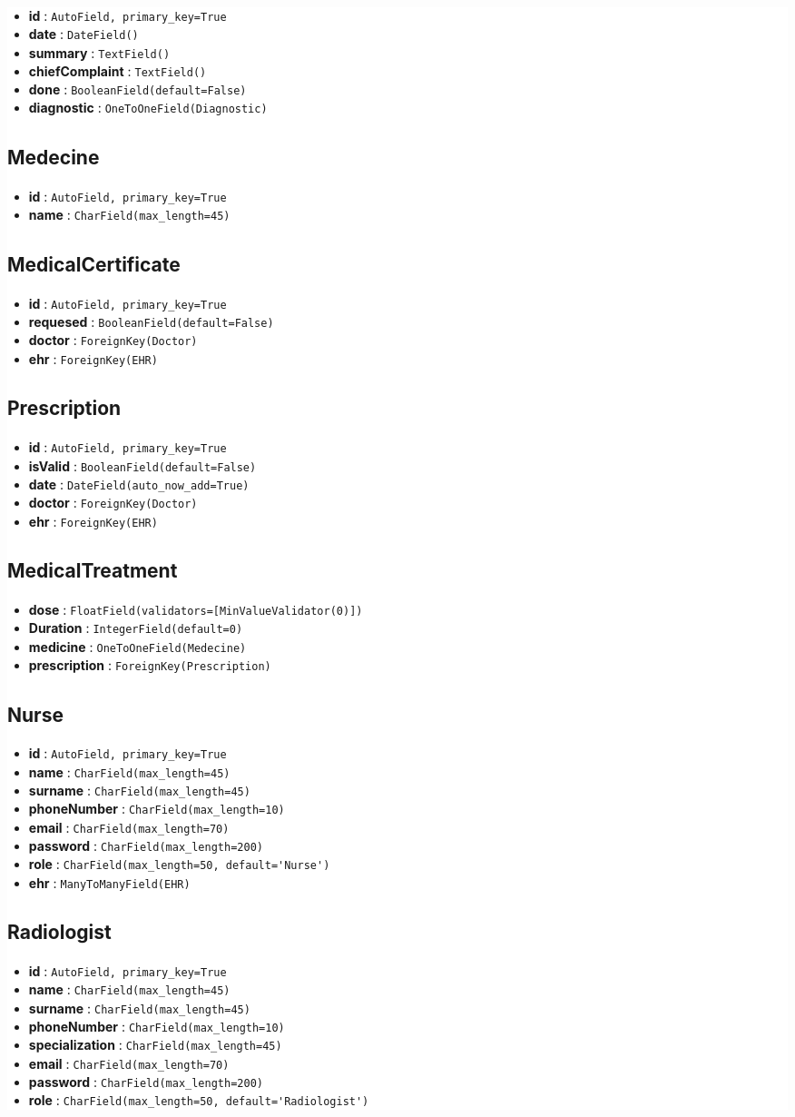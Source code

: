 - **id** : `AutoField, primary_key=True`
- **date** : `DateField()`
- **summary** : `TextField()`
- **chiefComplaint** : `TextField()`
- **done** : `BooleanField(default=False)`
- **diagnostic** : `OneToOneField(Diagnostic)`

## Medecine

- **id** : `AutoField, primary_key=True`
- **name** : `CharField(max_length=45)`

## MedicalCertificate

- **id** : `AutoField, primary_key=True`
- **requesed** : `BooleanField(default=False)`
- **doctor** : `ForeignKey(Doctor)`
- **ehr** : `ForeignKey(EHR)`

## Prescription

- **id** : `AutoField, primary_key=True`
- **isValid** : `BooleanField(default=False)`
- **date** : `DateField(auto_now_add=True)`
- **doctor** : `ForeignKey(Doctor)`
- **ehr** : `ForeignKey(EHR)`

## MedicalTreatment

- **dose** : `FloatField(validators=[MinValueValidator(0)])`
- **Duration** : `IntegerField(default=0)`
- **medicine** : `OneToOneField(Medecine)`
- **prescription** : `ForeignKey(Prescription)`

## Nurse

- **id** : `AutoField, primary_key=True`
- **name** : `CharField(max_length=45)`
- **surname** : `CharField(max_length=45)`
- **phoneNumber** : `CharField(max_length=10)`
- **email** : `CharField(max_length=70)`
- **password** : `CharField(max_length=200)`
- **role** : `CharField(max_length=50, default='Nurse')`
- **ehr** : `ManyToManyField(EHR)`

## Radiologist

- **id** : `AutoField, primary_key=True`
- **name** : `CharField(max_length=45)`
- **surname** : `CharField(max_length=45)`
- **phoneNumber** : `CharField(max_length=10)`
- **specialization** : `CharField(max_length=45)`
- **email** : `CharField(max_length=70)`
- **password** : `CharField(max_length=200)`
- **role** : `CharField(max_length=50, default='Radiologist')`
